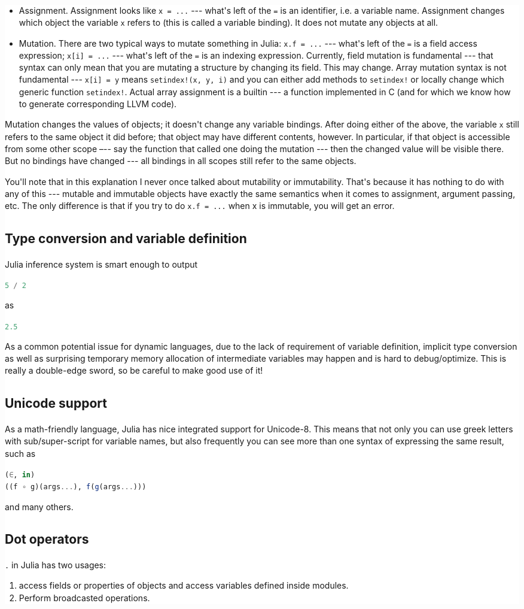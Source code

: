 * Assignment. Assignment looks like `x = ...` --- what's left of the `=` is an identifier, i.e. a variable name. Assignment changes which object the variable `x` refers to (this is called a variable binding). It does not mutate any objects at all.

* Mutation. There are two typical ways to mutate something in Julia: `x.f = ...` --- what's left of the `=` is a field access expression; `x[i] = ...` --- what's left of the `=` is an indexing expression. Currently, field mutation is fundamental --- that syntax can only mean that you are mutating a structure by changing its field. This may change. Array mutation syntax is not fundamental --- `x[i] = y` means `setindex!(x, y, i)` and you can either add methods to `setindex!` or locally change which generic function `setindex!`. Actual array assignment is a builtin --- a function implemented in C (and for which we know how to generate corresponding LLVM code).

Mutation changes the values of objects; it doesn't change any variable bindings. After doing either of the above, the variable `x` still refers to the same object it did before; that object may have different contents, however. In particular, if that object is accessible from some other scope –-- say the function that called one doing the mutation --- then the changed value will be visible there. But no bindings have changed --- all bindings in all scopes still refer to the same objects.

You'll note that in this explanation I never once talked about mutability or immutability. That's because it has nothing to do with any of this --- mutable and immutable objects have exactly the same semantics when it comes to assignment, argument passing, etc. The only difference is that if you try to do `x.f = ...` when x is immutable, you will get an error.

## Type conversion and variable definition

Julia inference system is smart enough to output
```julia
5 / 2
```
as
```julia
2.5
```

As a common potential issue for dynamic languages, due to the lack of requirement of variable definition, implicit type conversion as well as surprising temporary memory allocation of intermediate variables may happen and is hard to debug/optimize. This is really a double-edge sword, so be careful to make good use of it!

## Unicode support

As a math-friendly language, Julia has nice integrated support for Unicode-8. This means that not only you can use greek letters with sub/super-script for variable names, but also frequently you can see more than one syntax of expressing the same result, such as
```julia
(∈, in)
((f ∘ g)(args...), f(g(args...)))
```
and many others.

## Dot operators

`.` in Julia has two usages:
1. access fields or properties of objects and access variables defined inside modules.
2. Perform broadcasted operations.

